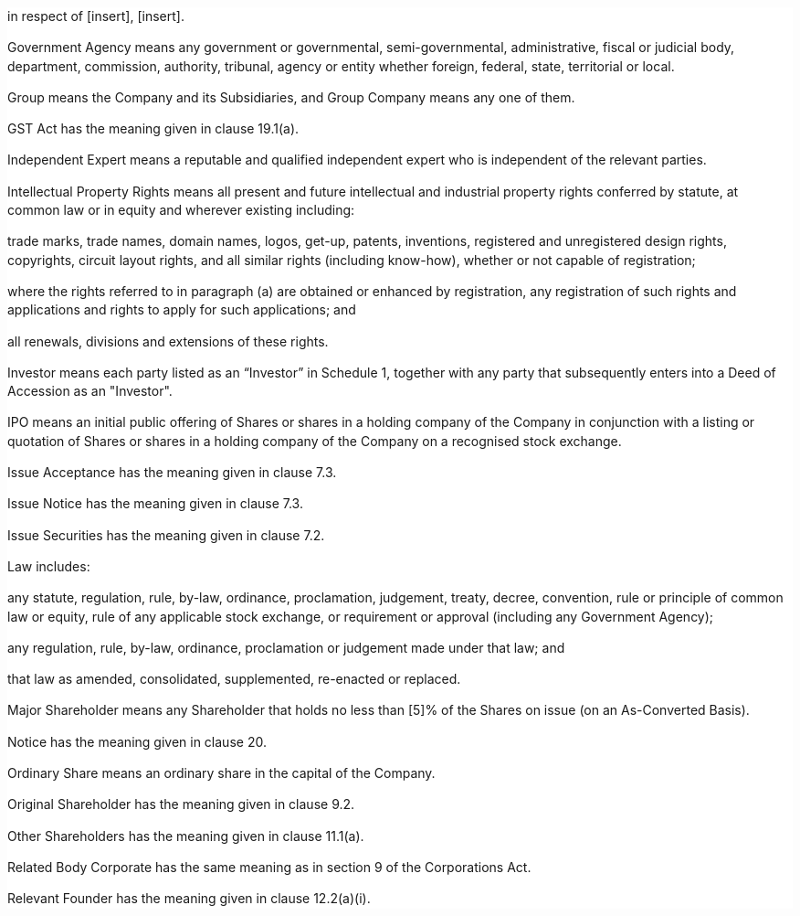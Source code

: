 in respect of [insert], [insert].

Government Agency means any government or governmental, semi-governmental, administrative, fiscal or judicial body, department, commission, authority, tribunal, agency or entity whether foreign, federal, state, territorial or local.

Group means the Company and its Subsidiaries, and Group Company means any one of them.

GST Act has the meaning given in clause 19.1(a).

Independent Expert means a reputable and qualified independent expert who is independent of the relevant parties.

Intellectual Property Rights means all present and future intellectual and industrial property rights conferred by statute, at common law or in equity and wherever existing including:

trade marks, trade names, domain names, logos, get-up, patents, inventions, registered and unregistered design rights, copyrights, circuit layout rights, and all similar rights (including know-how), whether or not capable of registration; 

where the rights referred to in paragraph (a) are obtained or enhanced by registration, any registration of such rights and applications and rights to apply for such applications; and

all renewals, divisions and extensions of these rights.

Investor means each party listed as an “Investor” in Schedule 1, together with any party that subsequently enters into a Deed of Accession as an "Investor".

IPO means an initial public offering of Shares or shares in a holding company of the Company in conjunction with a listing or quotation of Shares or shares in a holding company of the Company on a recognised stock exchange.

Issue Acceptance has the meaning given in clause 7.3.

Issue Notice has the meaning given in clause 7.3.

Issue Securities has the meaning given in clause 7.2.

Law includes:

any statute, regulation, rule, by-law, ordinance, proclamation, judgement, treaty, decree, convention, rule or principle of common law or equity, rule of any applicable stock exchange, or requirement or approval (including any Government Agency);

any regulation, rule, by-law, ordinance, proclamation or judgement made under that law; and

that law as amended, consolidated, supplemented, re-enacted or replaced.

Major Shareholder means any Shareholder that holds no less than [5]% of the Shares on issue (on an As-Converted Basis).

Notice has the meaning given in clause 20.

Ordinary Share means an ordinary share in the capital of the Company.

Original Shareholder has the meaning given in clause 9.2.

Other Shareholders has the meaning given in clause 11.1(a).

Related Body Corporate has the same meaning as in section 9 of the Corporations Act.

Relevant Founder has the meaning given in clause 12.2(a)(i).

